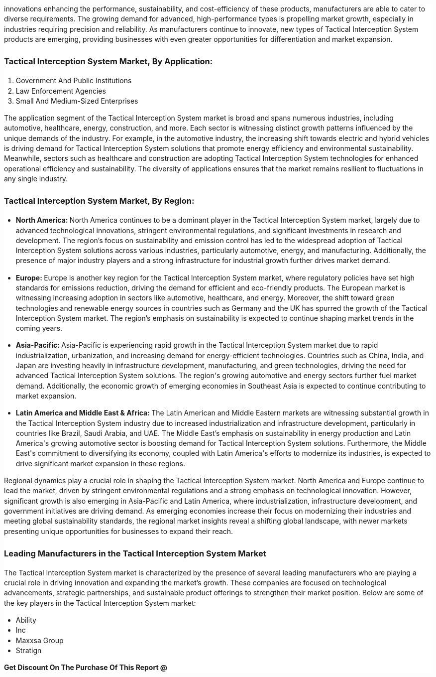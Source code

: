 innovations enhancing the performance, sustainability, and cost-efficiency of these products, manufacturers are able to cater to diverse requirements. The growing demand for advanced, high-performance types is propelling market growth, especially in industries requiring precision and reliability. As manufacturers continue to innovate, new types of Tactical Interception System products are emerging, providing businesses with even greater opportunities for differentiation and market expansion.</p><h3>Tactical Interception System Market,&nbsp;By Application:</h3><ol><li>Government And Public Institutions<li> Law Enforcement Agencies<li> Small And Medium-Sized Enterprises</li></ol><p>The application segment of the Tactical Interception System market is broad and spans numerous industries, including automotive, healthcare, energy, construction, and more. Each sector is witnessing distinct growth patterns influenced by the unique demands of the industry. For example, in the automotive industry, the increasing shift towards electric and hybrid vehicles is driving demand for Tactical Interception System solutions that promote energy efficiency and environmental sustainability. Meanwhile, sectors such as healthcare and construction are adopting Tactical Interception System technologies for enhanced operational efficiency and sustainability. The diversity of applications ensures that the market remains resilient to fluctuations in any single industry.</p><h3>Tactical Interception System Market, By Region:</h3><ul><li><p><strong>North America:&nbsp;</strong>North America continues to be a dominant player in the Tactical Interception System market, largely due to advanced technological innovations, stringent environmental regulations, and significant investments in research and development. The region&rsquo;s focus on sustainability and emission control has led to the widespread adoption of Tactical Interception System solutions across various industries, particularly automotive, energy, and manufacturing. Additionally, the presence of major industry players and a strong infrastructure for industrial growth further drives market demand.</p></li><li><p><strong><strong>Europe:&nbsp;</strong></strong>Europe is another key region for the Tactical Interception System market, where regulatory policies have set high standards for emissions reduction, driving the demand for efficient and eco-friendly products. The European market is witnessing increasing adoption in sectors like automotive, healthcare, and energy. Moreover, the shift toward green technologies and renewable energy sources in countries such as Germany and the UK has spurred the growth of the Tactical Interception System market. The region&rsquo;s emphasis on sustainability is expected to continue shaping market trends in the coming years.</p></li><li><p><strong><strong>Asia-Pacific:&nbsp;</strong></strong>Asia-Pacific is experiencing rapid growth in the Tactical Interception System market due to rapid industrialization, urbanization, and increasing demand for energy-efficient technologies. Countries such as China, India, and Japan are investing heavily in infrastructure development, manufacturing, and green technologies, driving the need for advanced Tactical Interception System solutions. The region's growing automotive and energy sectors further fuel market demand. Additionally, the economic growth of emerging economies in Southeast Asia is expected to continue contributing to market expansion.</p></li><li><p><strong><strong>Latin America and Middle East &amp; Africa:&nbsp;</strong></strong>The Latin American and Middle Eastern markets are witnessing substantial growth in the Tactical Interception System industry due to increased industrialization and infrastructure development, particularly in countries like Brazil, Saudi Arabia, and UAE. The Middle East&rsquo;s emphasis on sustainability in energy production and Latin America's growing automotive sector is boosting demand for Tactical Interception System solutions. Furthermore, the Middle East's commitment to diversifying its economy, coupled with Latin America's efforts to modernize its industries, is expected to drive significant market expansion in these regions.</p></li></ul><p>Regional dynamics play a crucial role in shaping the Tactical Interception System market. North America and Europe continue to lead the market, driven by stringent environmental regulations and a strong emphasis on technological innovation. However, significant growth is also emerging in Asia-Pacific and Latin America, where industrialization, infrastructure development, and government initiatives are driving demand. As emerging economies increase their focus on modernizing their industries and meeting global sustainability standards, the regional market insights reveal a shifting global landscape, with newer markets presenting unique opportunities for businesses to expand their reach.</p><h3><strong>Leading Manufacturers in the Tactical Interception System Market</strong></h3><p>The Tactical Interception System market is characterized by the presence of several leading manufacturers who are playing a crucial role in driving innovation and expanding the market&rsquo;s growth. These companies are focused on technological advancements, strategic partnerships, and sustainable product offerings to strengthen their market position. Below are some of the key players in the Tactical Interception System market:</p></div><div class="article-main__content" data-test-id="publishing-text-block"><ul><li><span class="">Ability<li> Inc<li> Maxxsa Group<li> Stratign</span></li></ul></div><div class="article-main__content" data-test-id="publishing-text-block"><p><span class="font-[700]"><strong>Get Discount On The Purchase Of This Report @</strong>